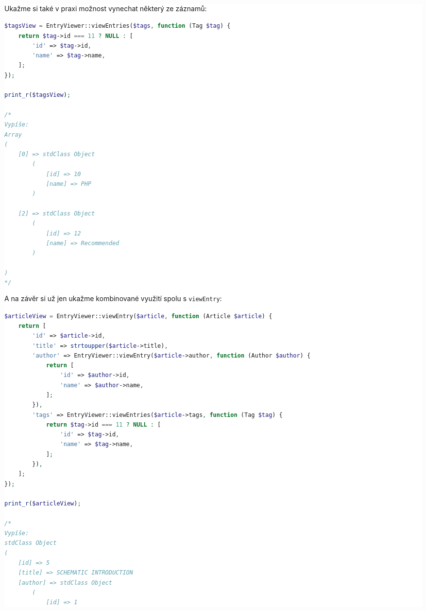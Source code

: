 Ukažme si také v praxi možnost vynechat některý ze záznamů:

```php
$tagsView = EntryViewer::viewEntries($tags, function (Tag $tag) {
	return $tag->id === 11 ? NULL : [
		'id' => $tag->id,
		'name' => $tag->name,
	];
});

print_r($tagsView);

/*
Vypíše:
Array
(
    [0] => stdClass Object
        (
            [id] => 10
            [name] => PHP
        )

    [2] => stdClass Object
        (
            [id] => 12
            [name] => Recommended
        )

)
*/
```

A na závěr si už jen ukažme kombinované využití spolu s `viewEntry`:

```php
$articleView = EntryViewer::viewEntry($article, function (Article $article) {
	return [
		'id' => $article->id,
		'title' => strtoupper($article->title),
		'author' => EntryViewer::viewEntry($article->author, function (Author $author) {
			return [
				'id' => $author->id,
				'name' => $author->name,
			];
		}),
		'tags' => EntryViewer::viewEntries($article->tags, function (Tag $tag) {
			return $tag->id === 11 ? NULL : [
				'id' => $tag->id,
				'name' => $tag->name,
			];
		}),
	];
});

print_r($articleView);

/*
Vypíše:
stdClass Object
(
    [id] => 5
    [title] => SCHEMATIC INTRODUCTION
    [author] => stdClass Object
        (
            [id] => 1
```
